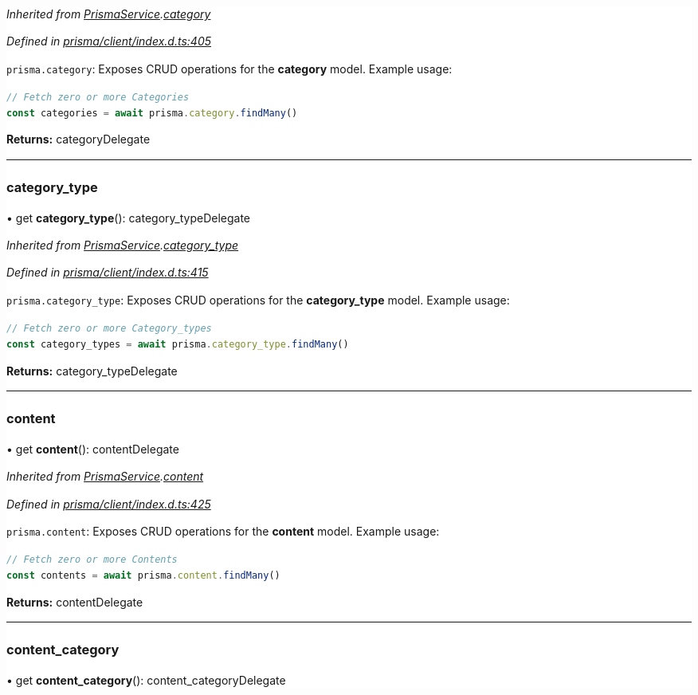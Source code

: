*Inherited from [PrismaService](prismaservice.md).[category](prismaservice.md#category)*

*Defined in [prisma/client/index.d.ts:405](https://github.com/simra-co/content-white-label-api/blob/4c549b3/prisma/client/index.d.ts#L405)*

`prisma.category`: Exposes CRUD operations for the **category** model.
Example usage:
```ts
// Fetch zero or more Categories
const categories = await prisma.category.findMany()
```

**Returns:** categoryDelegate

___

### category\_type

• get **category_type**(): category\_typeDelegate

*Inherited from [PrismaService](prismaservice.md).[category_type](prismaservice.md#category_type)*

*Defined in [prisma/client/index.d.ts:415](https://github.com/simra-co/content-white-label-api/blob/4c549b3/prisma/client/index.d.ts#L415)*

`prisma.category_type`: Exposes CRUD operations for the **category_type** model.
Example usage:
```ts
// Fetch zero or more Category_types
const category_types = await prisma.category_type.findMany()
```

**Returns:** category\_typeDelegate

___

### content

• get **content**(): contentDelegate

*Inherited from [PrismaService](prismaservice.md).[content](prismaservice.md#content)*

*Defined in [prisma/client/index.d.ts:425](https://github.com/simra-co/content-white-label-api/blob/4c549b3/prisma/client/index.d.ts#L425)*

`prisma.content`: Exposes CRUD operations for the **content** model.
Example usage:
```ts
// Fetch zero or more Contents
const contents = await prisma.content.findMany()
```

**Returns:** contentDelegate

___

### content\_category

• get **content_category**(): content\_categoryDelegate
